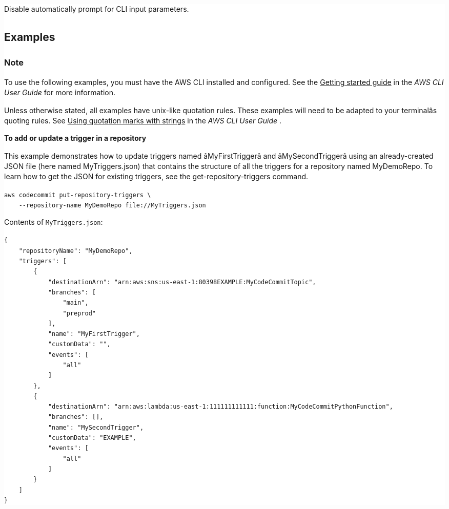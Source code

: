 Disable automatically prompt for CLI input parameters.

## Examples

### Note

To use the following examples, you must have the AWS CLI installed and configured. See the [Getting started guide](https://docs.aws.amazon.com/cli/latest/userguide/cli-chap-getting-started.html) in the *AWS CLI User Guide* for more information.

Unless otherwise stated, all examples have unix-like quotation rules. These examples will need to be adapted to your terminalâs quoting rules. See [Using quotation marks with strings](https://docs.aws.amazon.com/cli/latest/userguide/cli-usage-parameters-quoting-strings.html) in the *AWS CLI User Guide* .

**To add or update a trigger in a repository**

This example demonstrates how to update triggers named âMyFirstTriggerâ and âMySecondTriggerâ using an already-created JSON file (here named MyTriggers.json) that contains the structure of all the triggers for a repository named MyDemoRepo. To learn how to get the JSON for existing triggers, see the get-repository-triggers command.

```
aws codecommit put-repository-triggers \
    --repository-name MyDemoRepo file://MyTriggers.json
```

Contents of `MyTriggers.json`:

```
{
    "repositoryName": "MyDemoRepo",
    "triggers": [
        {
            "destinationArn": "arn:aws:sns:us-east-1:80398EXAMPLE:MyCodeCommitTopic",
            "branches": [
                "main",
                "preprod"
            ],
            "name": "MyFirstTrigger",
            "customData": "",
            "events": [
                "all"
            ]
        },
        {
            "destinationArn": "arn:aws:lambda:us-east-1:111111111111:function:MyCodeCommitPythonFunction",
            "branches": [],
            "name": "MySecondTrigger",
            "customData": "EXAMPLE",
            "events": [
                "all"
            ]
        }
    ]
}
```
